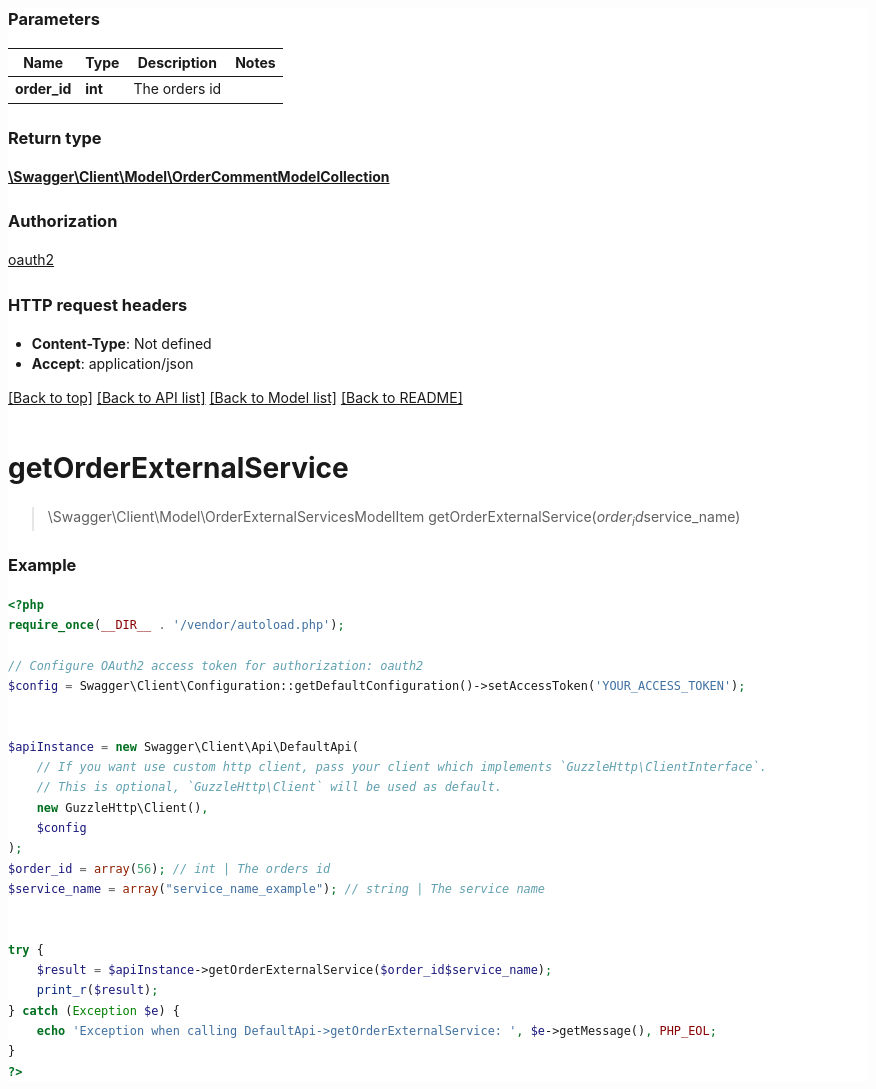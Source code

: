 ### Parameters

Name | Type | Description  | Notes
------------- | ------------- | ------------- | -------------
 **order_id** | **int**| The orders id |


### Return type

[**\Swagger\Client\Model\OrderCommentModelCollection**](../Model/OrderCommentModelCollection.md)

### Authorization

[oauth2](../../README.md#oauth2)

### HTTP request headers

 - **Content-Type**: Not defined
 - **Accept**: application/json

[[Back to top]](#) [[Back to API list]](../../README.md#documentation-for-api-endpoints) [[Back to Model list]](../../README.md#documentation-for-models) [[Back to README]](../../README.md)


# **getOrderExternalService**
> \Swagger\Client\Model\OrderExternalServicesModelItem getOrderExternalService($order_id$service_name)



### Example
```php
<?php
require_once(__DIR__ . '/vendor/autoload.php');

// Configure OAuth2 access token for authorization: oauth2
$config = Swagger\Client\Configuration::getDefaultConfiguration()->setAccessToken('YOUR_ACCESS_TOKEN');


$apiInstance = new Swagger\Client\Api\DefaultApi(
    // If you want use custom http client, pass your client which implements `GuzzleHttp\ClientInterface`.
    // This is optional, `GuzzleHttp\Client` will be used as default.
    new GuzzleHttp\Client(),
    $config
);
$order_id = array(56); // int | The orders id
$service_name = array("service_name_example"); // string | The service name


try {
    $result = $apiInstance->getOrderExternalService($order_id$service_name);
    print_r($result);
} catch (Exception $e) {
    echo 'Exception when calling DefaultApi->getOrderExternalService: ', $e->getMessage(), PHP_EOL;
}
?>
```
